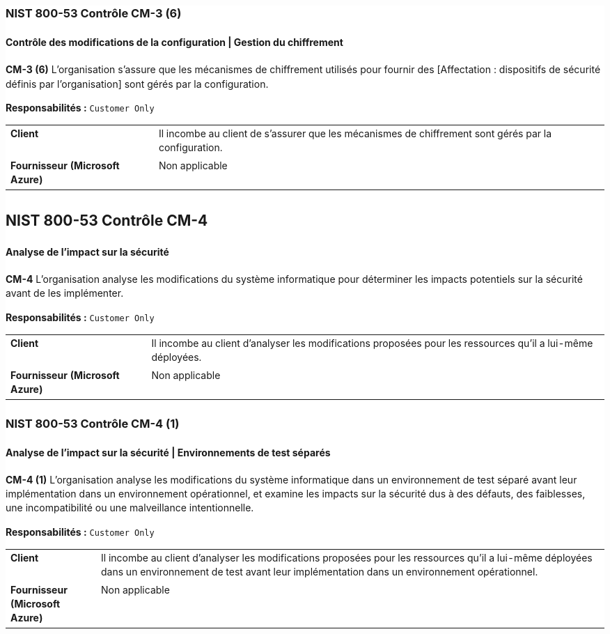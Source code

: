
 ### <a name="nist-800-53-control-cm-3-6"></a>NIST 800-53 Contrôle CM-3 (6)

#### <a name="configuration-change-control--cryptography-management"></a>Contrôle des modifications de la configuration | Gestion du chiffrement

**CM-3 (6)** L’organisation s’assure que les mécanismes de chiffrement utilisés pour fournir des [Affectation : dispositifs de sécurité définis par l’organisation] sont gérés par la configuration.

**Responsabilités :** `Customer Only`

|||
|---|---|
| **Client** | Il incombe au client de s’assurer que les mécanismes de chiffrement sont gérés par la configuration. |
| **Fournisseur (Microsoft Azure)** | Non applicable |


 ## <a name="nist-800-53-control-cm-4"></a>NIST 800-53 Contrôle CM-4

#### <a name="security-impact-analysis"></a>Analyse de l’impact sur la sécurité

**CM-4** L’organisation analyse les modifications du système informatique pour déterminer les impacts potentiels sur la sécurité avant de les implémenter.

**Responsabilités :** `Customer Only`

|||
|---|---|
| **Client** | Il incombe au client d’analyser les modifications proposées pour les ressources qu’il a lui-même déployées. |
| **Fournisseur (Microsoft Azure)** | Non applicable |


 ### <a name="nist-800-53-control-cm-4-1"></a>NIST 800-53 Contrôle CM-4 (1)

#### <a name="security-impact-analysis--separate-test-environments"></a>Analyse de l’impact sur la sécurité | Environnements de test séparés

**CM-4 (1)** L’organisation analyse les modifications du système informatique dans un environnement de test séparé avant leur implémentation dans un environnement opérationnel, et examine les impacts sur la sécurité dus à des défauts, des faiblesses, une incompatibilité ou une malveillance intentionnelle.

**Responsabilités :** `Customer Only`

|||
|---|---|
| **Client** | Il incombe au client d’analyser les modifications proposées pour les ressources qu’il a lui-même déployées dans un environnement de test avant leur implémentation dans un environnement opérationnel. |
| **Fournisseur (Microsoft Azure)** | Non applicable |
